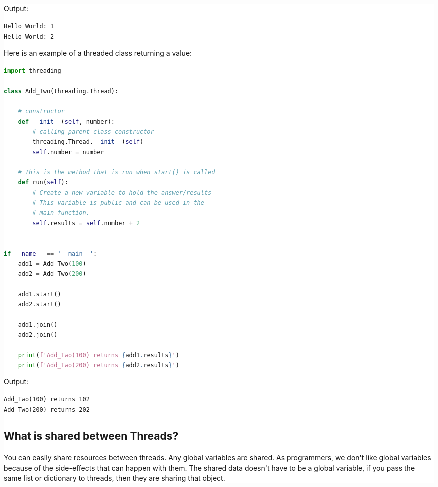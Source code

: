 Output:

```text
Hello World: 1
Hello World: 2
```

Here is an example of a threaded class returning a value:

```python
import threading

class Add_Two(threading.Thread):

    # constructor
    def __init__(self, number):
        # calling parent class constructor
        threading.Thread.__init__(self)
        self.number = number
    
    # This is the method that is run when start() is called
    def run(self):
    	# Create a new variable to hold the answer/results
    	# This variable is public and can be used in the
    	# main function.
    	self.results = self.number + 2
   

if __name__ == '__main__':
	add1 = Add_Two(100)
	add2 = Add_Two(200)

	add1.start()
	add2.start()

	add1.join()
	add2.join()

	print(f'Add_Two(100) returns {add1.results}')
	print(f'Add_Two(200) returns {add2.results}')

```

Output:

```text
Add_Two(100) returns 102
Add_Two(200) returns 202
```

## What is shared between Threads?

You can easily share resources between threads. Any global variables are shared.  As programmers, we don't like global variables because of the side-effects that can happen with them.  The shared data doesn't have to be a global variable, if you pass the same list or dictionary to threads, then they are sharing that object.
